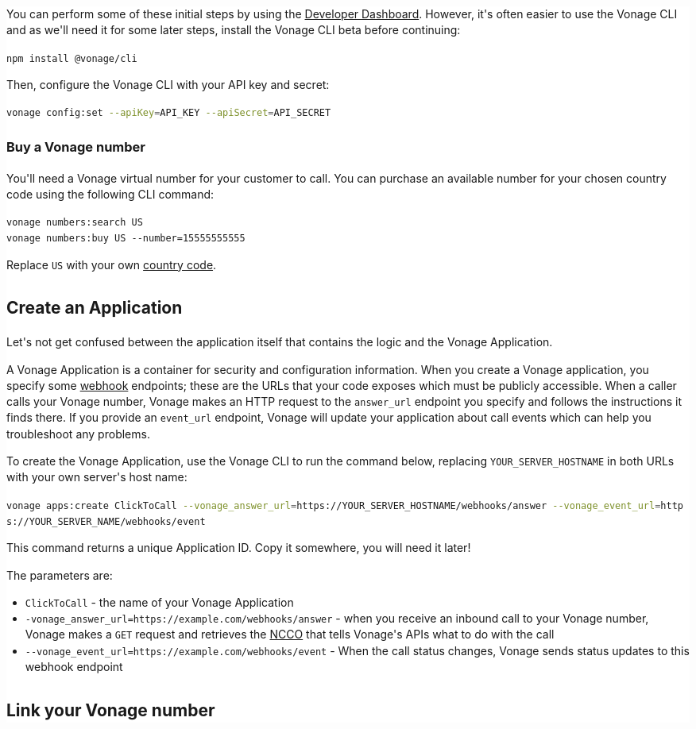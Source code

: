You can perform some of these initial steps by using the [Developer Dashboard](https://dashboard.nexmo.com). However, it's often easier to use the Vonage CLI and as we'll need it for some later steps, install the Vonage CLI beta before continuing:

```sh
npm install @vonage/cli 
```

Then, configure the Vonage CLI with your API key and secret:

```sh
vonage config:set --apiKey=API_KEY --apiSecret=API_SECRET
```
### Buy a Vonage number

You'll need a Vonage virtual number for your customer to call. You can purchase an available number for your chosen country code using the following CLI command:

```
vonage numbers:search US
vonage numbers:buy US --number=15555555555
```

Replace `US` with your own [country code](https://www.iban.com/country-codes).


## Create an Application

Let's not get confused between the application itself that contains the logic and the Vonage Application.

A Vonage Application is a container for security and configuration information. When you create a Vonage application, you specify some [webhook](https://developer.nexmo.com/concepts/guides/webhooks) endpoints; these are the URLs that your code exposes which must be publicly accessible. When a caller calls your Vonage number, Vonage makes an HTTP request to the `answer_url` endpoint you specify and follows the instructions it finds there. If you provide an `event_url` endpoint, Vonage will update your application about call events which can help you troubleshoot any problems.

To create the Vonage Application, use the Vonage CLI to run the command below, replacing `YOUR_SERVER_HOSTNAME` in both URLs with your own server's host name:

```bash
vonage apps:create ClickToCall --vonage_answer_url=https://YOUR_SERVER_HOSTNAME/webhooks/answer --vonage_event_url=https://YOUR_SERVER_NAME/webhooks/event
```

This command returns a unique Application ID. Copy it somewhere, you will need it later!

The parameters are:

* `ClickToCall` - the name of your Vonage Application
* `-vonage_answer_url=https://example.com/webhooks/answer` - when you receive an inbound call to your Vonage number, Vonage makes a `GET` request and retrieves the [NCCO](/voice/voice-api/ncco-reference) that tells Vonage's APIs what to do with the call
* `--vonage_event_url=https://example.com/webhooks/event` - When the call status changes, Vonage sends status updates to this webhook endpoint

## Link your Vonage number
